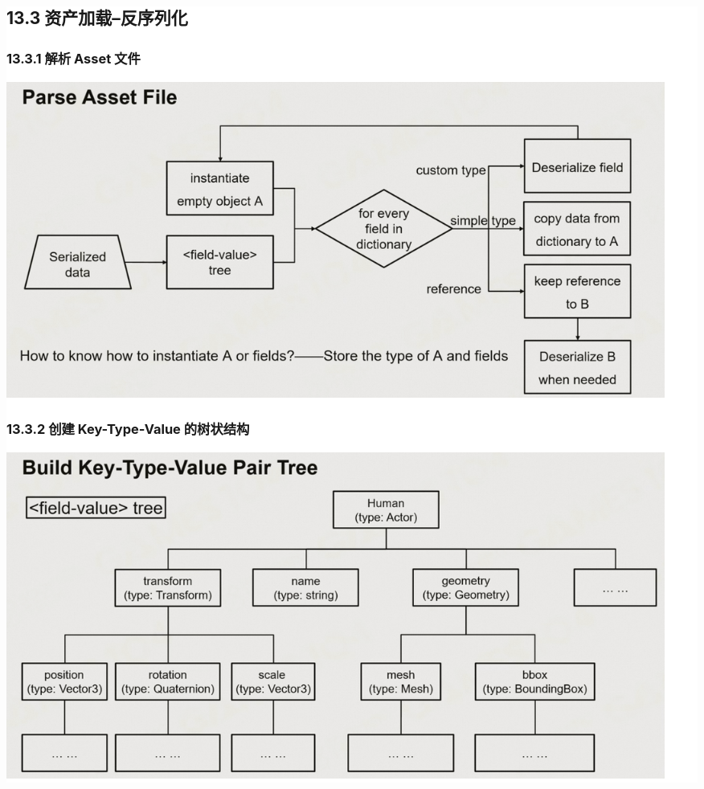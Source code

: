 ## 13.3	资产加载–反序列化

### 13.3.1	解析 Asset 文件

<img src="AssetMarkdown/image-20230801143918747.png" alt="image-20230801143918747" style="zoom:80%;" />

### 13.3.2	创建 Key-Type-Value 的树状结构

<img src="AssetMarkdown/image-20230801144101782.png" alt="image-20230801144101782" style="zoom:80%;" />

